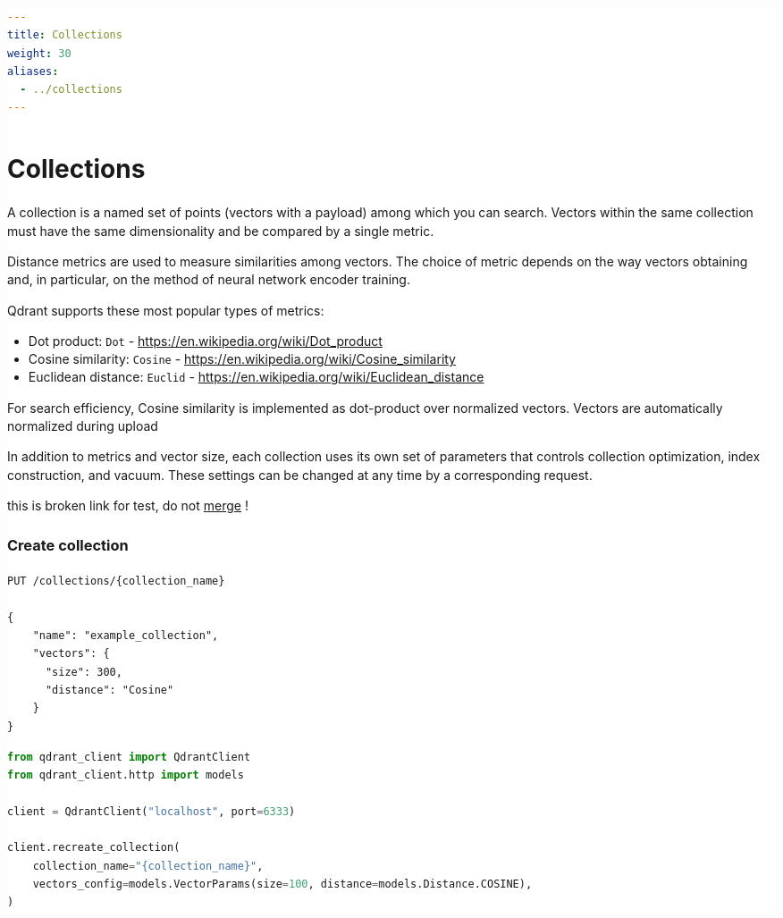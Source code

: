 ```yaml
---
title: Collections
weight: 30
aliases:
  - ../collections
---
```


# Collections

A collection is a named set of points (vectors with a payload) among which you can search.
Vectors within the same collection must have the same dimensionality and be compared by a single metric.

Distance metrics are used to measure similarities among vectors.
The choice of metric depends on the way vectors obtaining and, in particular, on the method of neural network encoder training.

Qdrant supports these most popular types of metrics:

* Dot product: `Dot` - https://en.wikipedia.org/wiki/Dot_product
* Cosine similarity: `Cosine`  - https://en.wikipedia.org/wiki/Cosine_similarity
* Euclidean distance: `Euclid` - https://en.wikipedia.org/wiki/Euclidean_distance

<aside role="status">For search efficiency, Cosine similarity is implemented as dot-product over normalized vectors. Vectors are automatically normalized during upload</aside>

In addition to metrics and vector size, each collection uses its own set of parameters that controls collection optimization, index construction, and vacuum.
These settings can be changed at any time by a corresponding request.

this is broken link for test, do not [merge](../do-not-merge#this) !

### Create collection

```http
PUT /collections/{collection_name}

{
    "name": "example_collection",
    "vectors": {
      "size": 300,
      "distance": "Cosine"
    }
}
```

```python
from qdrant_client import QdrantClient
from qdrant_client.http import models

client = QdrantClient("localhost", port=6333)

client.recreate_collection(
    collection_name="{collection_name}",
    vectors_config=models.VectorParams(size=100, distance=models.Distance.COSINE),
)
```
